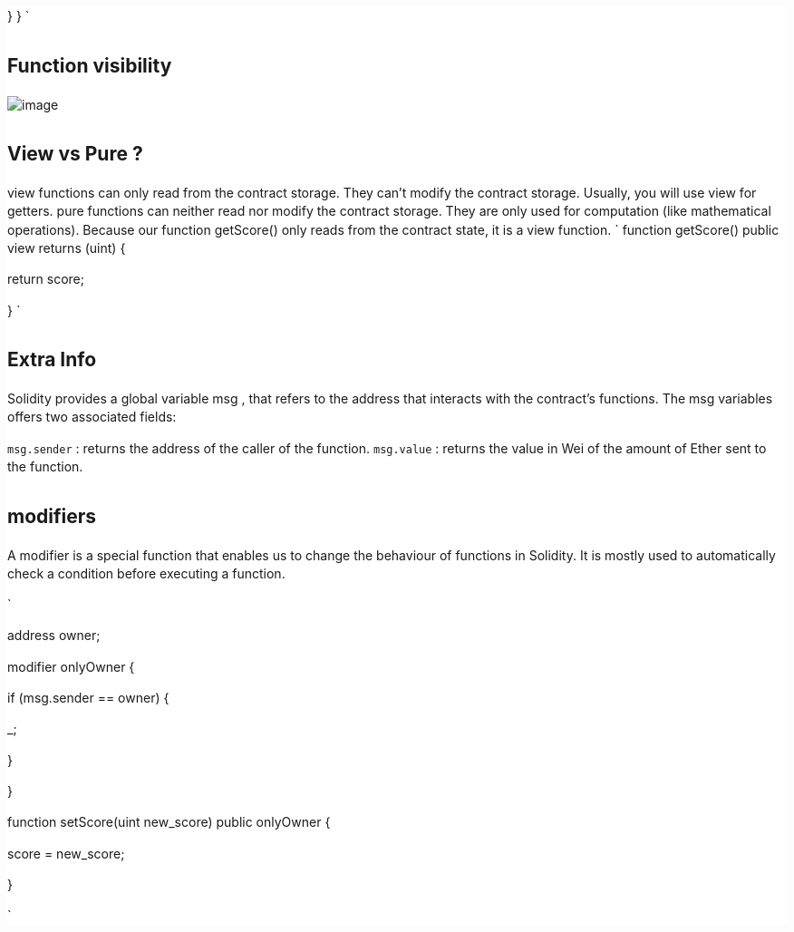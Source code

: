 }
} `

## Function visibility
<img width="721" alt="image" src="https://user-images.githubusercontent.com/47235134/226148568-93f00f09-b782-4501-8715-70000a8586cc.png">

## View vs Pure ?
view functions can only read from the contract storage. They can’t modify the contract
storage. Usually, you will use view for getters.
pure functions can neither read nor modify the contract storage. They are only used
for computation (like mathematical operations).
Because our function getScore() only reads from the contract state, it is a view function.
`
function getScore() public view returns (uint) {

return score;

} 
`

## Extra Info
Solidity provides a global variable msg , that refers to the address that interacts with the
contract’s functions. The msg variables offers two associated fields:

`msg.sender` : returns the address of the caller of the function.
`msg.value` : returns the value in Wei of the amount of Ether sent to the function.

## modifiers

A modifier is a special function that enables us to change the behaviour of
functions in Solidity. It is mostly used to automatically check a condition before executing a
function.

`

address owner;

modifier onlyOwner {

if (msg.sender == owner) {

_;

}

}

function setScore(uint new_score) public onlyOwner {

score = new_score;

}

`
